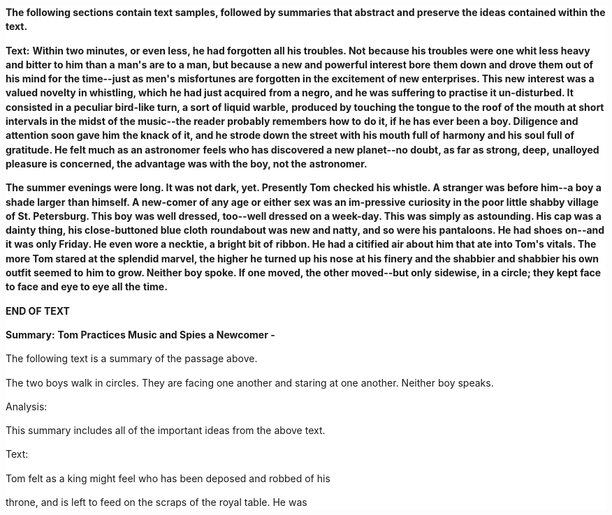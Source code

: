 **The following sections contain text samples, followed by summaries that abstract and preserve the ideas contained within the text.**

**Text:**
**Within two minutes, or even less, he had forgotten all his troubles. Not**
**because his troubles were one whit less heavy and bitter to him than a**
**man's are to a man, but because a new and powerful interest bore**
**them down and drove them out of his mind for the time--just as men's**
**misfortunes are forgotten in the excitement of new enterprises. This new**
**interest was a valued novelty in whistling, which he had just acquired**
**from a negro, and he was suffering to practise it un-disturbed. It**
**consisted in a peculiar bird-like turn, a sort of liquid warble,**
**produced by touching the tongue to the roof of the mouth at short**
**intervals in the midst of the music--the reader probably remembers how to**
**do it, if he has ever been a boy. Diligence and attention soon gave him**
**the knack of it, and he strode down the street with his mouth full of**
**harmony and his soul full of gratitude. He felt much as an astronomer**
**feels who has discovered a new planet--no doubt, as far as strong, deep,**
**unalloyed pleasure is concerned, the advantage was with the boy, not the**
**astronomer.**

**The summer evenings were long. It was not dark, yet. Presently Tom**
**checked his whistle. A stranger was before him--a boy a shade larger**
**than himself. A new-comer of any age or either sex was an im-pressive**
**curiosity in the poor little shabby village of St. Petersburg. This boy**
**was well dressed, too--well dressed on a week-day. This was simply as**
**astounding. His cap was a dainty thing, his close-buttoned blue cloth**
**roundabout was new and natty, and so were his pantaloons. He had shoes**
**on--and it was only Friday. He even wore a necktie, a bright bit of**
**ribbon. He had a citified air about him that ate into Tom's vitals. The**
**more Tom stared at the splendid marvel, the higher he turned up his nose**
**at his finery and the shabbier and shabbier his own outfit seemed to**
**him to grow. Neither boy spoke. If one moved, the other moved--but only**
**sidewise, in a circle; they kept face to face and eye to eye all the**
**time.**

**END OF TEXT**

**Summary:**
**Tom Practices Music and Spies a Newcomer -**

The following text is a summary of the passage above.

The two boys walk in circles. They are facing one another and staring at one another. Neither boy speaks.

Analysis:

This summary includes all of the important ideas from the above text.

Text:

Tom felt as a king might feel who has been deposed and robbed of his

throne, and is left to feed on the scraps of the royal table. He was
